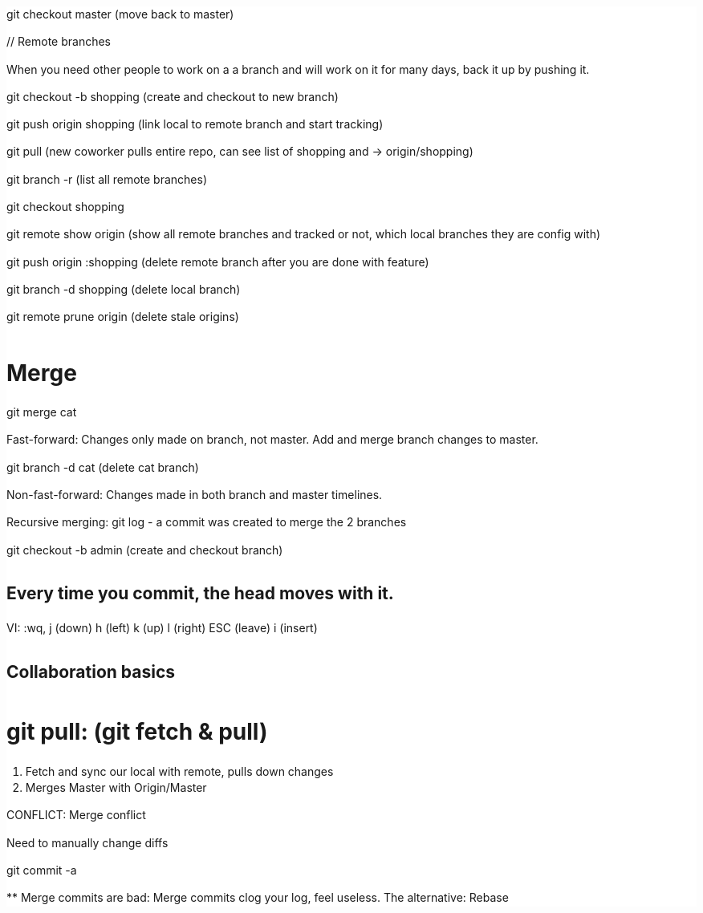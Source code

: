 git checkout master (move back to master)

// Remote branches

When you need other people to work on a a branch and will work on it for many days, back it up by pushing it. 

git checkout -b shopping (create and checkout to new branch)

git push origin shopping (link local to remote branch and start tracking)

git pull (new coworker pulls entire repo, can see list of shopping and -> origin/shopping)

git branch -r (list all remote branches)

git checkout shopping

git remote show origin (show all remote branches and tracked or not, which local branches they are config with)

git push origin :shopping (delete remote branch after you are done with feature)

git branch -d shopping (delete local branch)

git remote prune origin (delete stale origins)

# Merge

git merge cat 

Fast-forward: Changes only made on branch, not master. Add and merge branch changes to master.

git branch -d cat (delete cat branch)

Non-fast-forward: Changes made in both branch and master timelines. 

Recursive merging: git log - a commit was created to merge the 2 branches

git checkout -b admin (create and checkout branch)

## Every time you commit, the head moves with it.

VI: :wq, j (down) h (left) k (up) l (right) ESC (leave) i (insert) 


## Collaboration basics

# git pull: (git fetch & pull)
1. Fetch and sync our local with remote, pulls down changes
2. Merges Master with Origin/Master

CONFLICT: Merge conflict

Need to manually change diffs

git commit -a

** Merge commits are bad: Merge commits clog your log, feel useless. The alternative: Rebase

